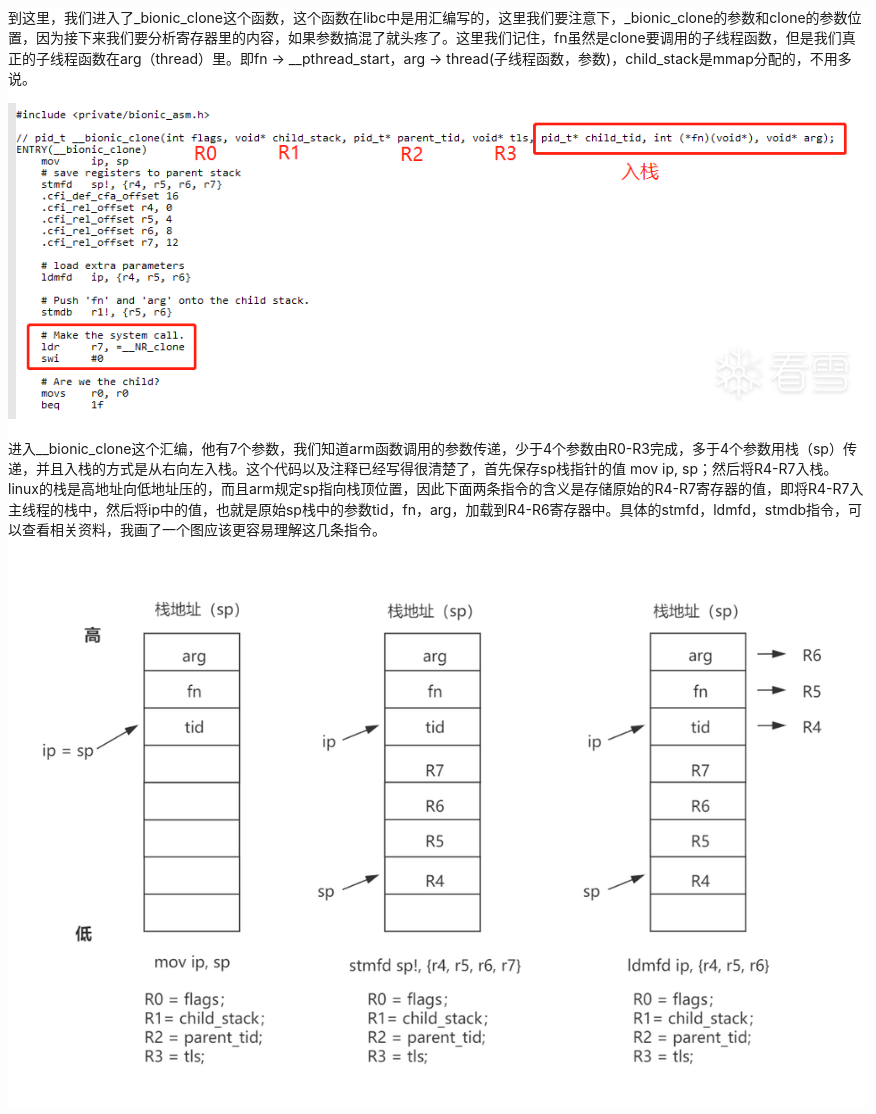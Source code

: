  

到这里，我们进入了_bionic_clone这个函数，这个函数在libc中是用汇编写的，这里我们要注意下，_bionic_clone的参数和clone的参数位置，因为接下来我们要分析寄存器里的内容，如果参数搞混了就头疼了。这里我们记住，fn虽然是clone要调用的子线程函数，但是我们真正的子线程函数在arg（thread）里。即fn -> __pthread_start，arg -> thread(子线程函数，参数)，child_stack是mmap分配的，不用多说。

![img](images/804803_627DNNUQBB7WB4Y.png)

 

进入__bionic_clone这个汇编，他有7个参数，我们知道arm函数调用的参数传递，少于4个参数由R0-R3完成，多于4个参数用栈（sp）传递，并且入栈的方式是从右向左入栈。这个代码以及注释已经写得很清楚了，首先保存sp栈指针的值 mov ip, sp；然后将R4-R7入栈。linux的栈是高地址向低地址压的，而且arm规定sp指向栈顶位置，因此下面两条指令的含义是存储原始的R4-R7寄存器的值，即将R4-R7入主线程的栈中，然后将ip中的值，也就是原始sp栈中的参数tid，fn，arg，加载到R4-R6寄存器中。具体的stmfd，ldmfd，stmdb指令，可以查看相关资料，我画了一个图应该更容易理解这几条指令。

 

![img](images/804803_4NADC92JFJWMN8E.png)
